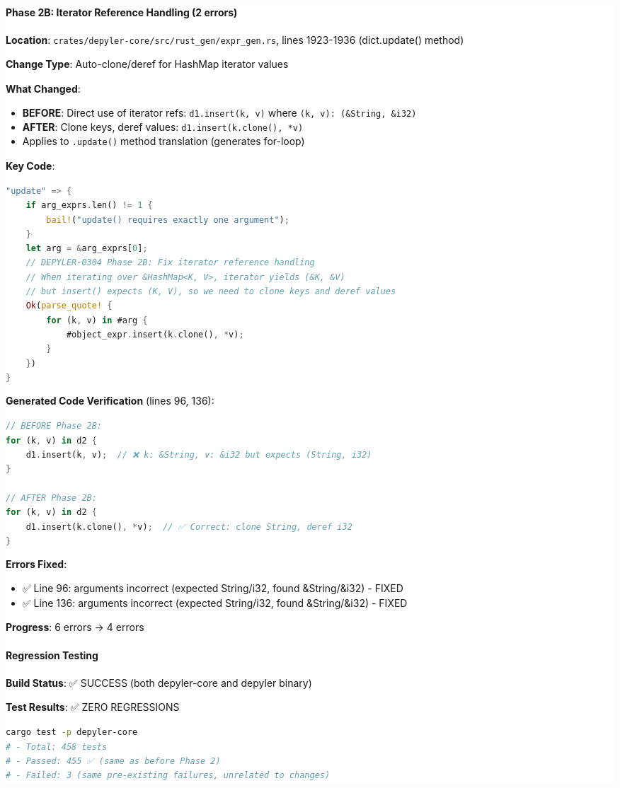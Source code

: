 #### Phase 2B: Iterator Reference Handling (2 errors)

**Location**: `crates/depyler-core/src/rust_gen/expr_gen.rs`, lines 1923-1936 (dict.update() method)

**Change Type**: Auto-clone/deref for HashMap iterator values

**What Changed**:
- **BEFORE**: Direct use of iterator refs: `d1.insert(k, v)` where `(k, v): (&String, &i32)`
- **AFTER**: Clone keys, deref values: `d1.insert(k.clone(), *v)`
- Applies to `.update()` method translation (generates for-loop)

**Key Code**:
```rust
"update" => {
    if arg_exprs.len() != 1 {
        bail!("update() requires exactly one argument");
    }
    let arg = &arg_exprs[0];
    // DEPYLER-0304 Phase 2B: Fix iterator reference handling
    // When iterating over &HashMap<K, V>, iterator yields (&K, &V)
    // but insert() expects (K, V), so we need to clone keys and deref values
    Ok(parse_quote! {
        for (k, v) in #arg {
            #object_expr.insert(k.clone(), *v);
        }
    })
}
```

**Generated Code Verification** (lines 96, 136):
```rust
// BEFORE Phase 2B:
for (k, v) in d2 {
    d1.insert(k, v);  // ❌ k: &String, v: &i32 but expects (String, i32)
}

// AFTER Phase 2B:
for (k, v) in d2 {
    d1.insert(k.clone(), *v);  // ✅ Correct: clone String, deref i32
}
```

**Errors Fixed**:
- ✅ Line 96: arguments incorrect (expected String/i32, found &String/&i32) - FIXED
- ✅ Line 136: arguments incorrect (expected String/i32, found &String/&i32) - FIXED

**Progress**: 6 errors → 4 errors

#### Regression Testing

**Build Status**: ✅ SUCCESS (both depyler-core and depyler binary)

**Test Results**: ✅ ZERO REGRESSIONS
```bash
cargo test -p depyler-core
# - Total: 458 tests
# - Passed: 455 ✅ (same as before Phase 2)
# - Failed: 3 (same pre-existing failures, unrelated to changes)
```
